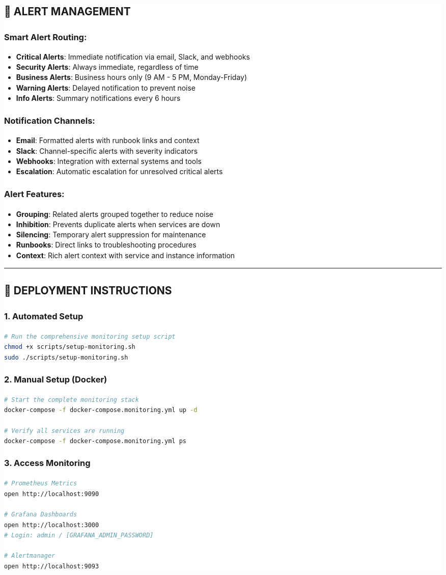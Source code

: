 
## 🔔 **ALERT MANAGEMENT**

### **Smart Alert Routing:**
- **Critical Alerts**: Immediate notification via email, Slack, and webhooks
- **Security Alerts**: Always immediate, regardless of time
- **Business Alerts**: Business hours only (9 AM - 5 PM, Monday-Friday)
- **Warning Alerts**: Delayed notification to prevent noise
- **Info Alerts**: Summary notifications every 6 hours

### **Notification Channels:**
- **Email**: Formatted alerts with runbook links and context
- **Slack**: Channel-specific alerts with severity indicators
- **Webhooks**: Integration with external systems and tools
- **Escalation**: Automatic escalation for unresolved critical alerts

### **Alert Features:**
- **Grouping**: Related alerts grouped together to reduce noise
- **Inhibition**: Prevents duplicate alerts when services are down
- **Silencing**: Temporary alert suppression for maintenance
- **Runbooks**: Direct links to troubleshooting procedures
- **Context**: Rich alert context with service and instance information

---

## 🎯 **DEPLOYMENT INSTRUCTIONS**

### **1. Automated Setup**
```bash
# Run the comprehensive monitoring setup script
chmod +x scripts/setup-monitoring.sh
sudo ./scripts/setup-monitoring.sh
```

### **2. Manual Setup (Docker)**
```bash
# Start the complete monitoring stack
docker-compose -f docker-compose.monitoring.yml up -d

# Verify all services are running
docker-compose -f docker-compose.monitoring.yml ps
```

### **3. Access Monitoring**
```bash
# Prometheus Metrics
open http://localhost:9090

# Grafana Dashboards
open http://localhost:3000
# Login: admin / [GRAFANA_ADMIN_PASSWORD]

# Alertmanager
open http://localhost:9093
```
